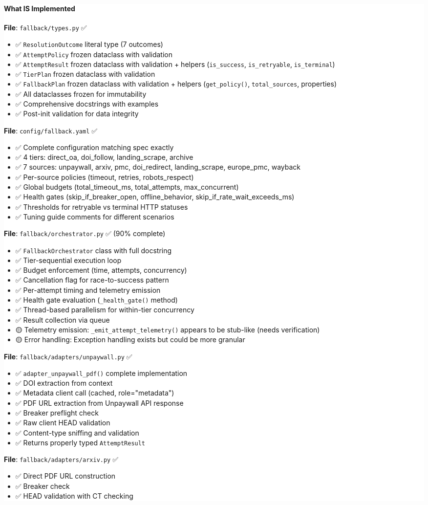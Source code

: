 #### What IS Implemented

**File**: `fallback/types.py` ✅

- ✅ `ResolutionOutcome` literal type (7 outcomes)
- ✅ `AttemptPolicy` frozen dataclass with validation
- ✅ `AttemptResult` frozen dataclass with validation + helpers (`is_success`, `is_retryable`, `is_terminal`)
- ✅ `TierPlan` frozen dataclass with validation
- ✅ `FallbackPlan` frozen dataclass with validation + helpers (`get_policy()`, `total_sources`, properties)
- ✅ All dataclasses frozen for immutability
- ✅ Comprehensive docstrings with examples
- ✅ Post-init validation for data integrity

**File**: `config/fallback.yaml` ✅

- ✅ Complete configuration matching spec exactly
- ✅ 4 tiers: direct_oa, doi_follow, landing_scrape, archive
- ✅ 7 sources: unpaywall, arxiv, pmc, doi_redirect, landing_scrape, europe_pmc, wayback
- ✅ Per-source policies (timeout, retries, robots_respect)
- ✅ Global budgets (total_timeout_ms, total_attempts, max_concurrent)
- ✅ Health gates (skip_if_breaker_open, offline_behavior, skip_if_rate_wait_exceeds_ms)
- ✅ Thresholds for retryable vs terminal HTTP statuses
- ✅ Tuning guide comments for different scenarios

**File**: `fallback/orchestrator.py` ✅ (90% complete)

- ✅ `FallbackOrchestrator` class with full docstring
- ✅ Tier-sequential execution loop
- ✅ Budget enforcement (time, attempts, concurrency)
- ✅ Cancellation flag for race-to-success pattern
- ✅ Per-attempt timing and telemetry emission
- ✅ Health gate evaluation (`_health_gate()` method)
- ✅ Thread-based parallelism for within-tier concurrency
- ✅ Result collection via queue
- 🟡 Telemetry emission: `_emit_attempt_telemetry()` appears to be stub-like (needs verification)
- 🟡 Error handling: Exception handling exists but could be more granular

**File**: `fallback/adapters/unpaywall.py` ✅

- ✅ `adapter_unpaywall_pdf()` complete implementation
- ✅ DOI extraction from context
- ✅ Metadata client call (cached, role="metadata")
- ✅ PDF URL extraction from Unpaywall API response
- ✅ Breaker preflight check
- ✅ Raw client HEAD validation
- ✅ Content-type sniffing and validation
- ✅ Returns properly typed `AttemptResult`

**File**: `fallback/adapters/arxiv.py` ✅

- ✅ Direct PDF URL construction
- ✅ Breaker check
- ✅ HEAD validation with CT checking
